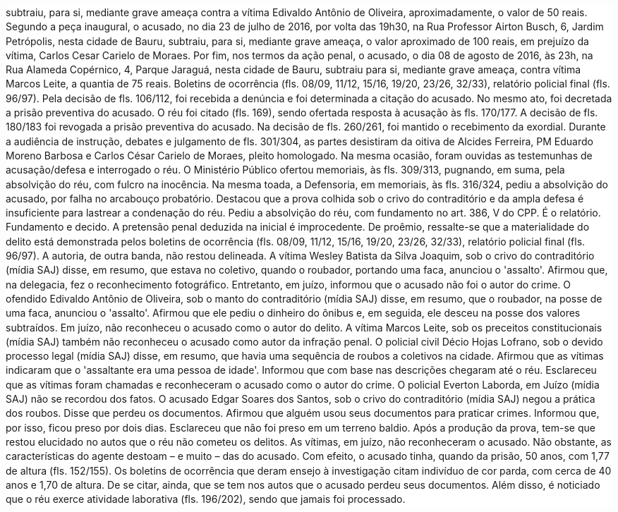 subtraiu, para si, mediante grave ameaça contra a vítima Edivaldo Antônio de 
Oliveira, aproximadamente, o valor de 50 reais.
Segundo a peça inaugural, o acusado, no dia 23 de julho de 2016, por volta das 
19h30, na Rua Professor Airton Busch, 6, Jardim Petrópolis, nesta cidade de Bauru, 
subtraiu, para si, mediante grave ameaça, o valor aproximado de 100 reais, em 
prejuízo da vítima, Carlos Cesar Carielo de Moraes.
Por fim, nos termos da ação penal, o acusado, o dia 08 de agosto de 2016, às 23h, 
na Rua Alameda Copérnico, 4, Parque Jaraguá, nesta cidade de Bauru, subtraiu para 
si, mediante grave ameaça, contra vítima Marcos Leite, a quantia de 75 reais.
Boletins de ocorrência (fls. 08/09, 11/12, 15/16, 19/20, 23/26, 32/33), relatório 
policial final (fls. 96/97).
Pela decisão de fls. 106/112, foi recebida a denúncia e foi determinada a citação 
do acusado. No mesmo ato, foi decretada a prisão preventiva do acusado.
O réu foi citado (fls. 169), sendo ofertada resposta à acusação às fls. 170/177.
A decisão de fls. 180/183 foi revogada a prisão preventiva do acusado.
Na decisão de fls. 260/261, foi mantido o recebimento da exordial.
Durante a audiência de instrução, debates e julgamento de fls. 301/304, as partes 
desistiram da oitiva de Alcides Ferreira, PM Eduardo Moreno Barbosa e Carlos César 
Carielo de Moraes, pleito homologado. Na mesma ocasião, foram ouvidas as 
testemunhas de acusação/defesa e interrogado o réu.
O Ministério Público ofertou memoriais, às fls. 309/313, pugnando, em suma, pela 
absolvição do réu, com fulcro na inocência.
Na mesma toada, a Defensoria, em memoriais, às fls. 316/324, pediu a absolvição do 
acusado, por falha no arcabouço probatório. Destacou que a prova colhida sob o 
crivo do contraditório e da ampla defesa é insuficiente para lastrear a condenação 
do réu. Pediu a absolvição do réu, com fundamento no art. 386, V do CPP.
É o relatório.
Fundamento e decido.
A pretensão penal deduzida na inicial é improcedente.
De proêmio, ressalte-se que a materialidade do delito está demonstrada pelos 
boletins de ocorrência (fls. 08/09, 11/12, 15/16, 19/20, 23/26, 32/33), relatório 
policial final (fls. 96/97).
A autoria, de outra banda, não restou delineada.
A vítima Wesley Batista da Silva Joaquim, sob o crivo do contraditório (mídia SAJ) 
disse, em resumo, que estava no coletivo, quando o roubador, portando uma faca, 
anunciou o 'assalto'. Afirmou que, na delegacia, fez o reconhecimento fotográfico. 
Entretanto, em juízo, informou que o acusado não foi o autor do crime.
O ofendido Edivaldo Antônio de Oliveira, sob o manto do contraditório (mídia SAJ) 
disse, em resumo, que o roubador, na posse de uma faca, anunciou o 'assalto'. 
Afirmou que ele pediu o dinheiro do ônibus e, em seguida, ele desceu na posse dos 
valores subtraídos. Em juízo, não reconheceu o acusado como o autor do delito.
A vítima Marcos Leite, sob os preceitos constitucionais (mídia SAJ) também não 
reconheceu o acusado como autor da infração penal.
O policial civil Décio Hojas Lofrano, sob o devido processo legal (mídia SAJ) 
disse, em resumo, que havia uma sequência de roubos a coletivos na cidade. Afirmou 
que as vítimas indicaram que o 'assaltante era uma pessoa de idade'. Informou que 
com base nas descrições chegaram até o réu. Esclareceu que as vítimas foram 
chamadas e reconheceram o acusado como o autor do crime.
O policial Everton Laborda, em Juízo (mídia SAJ) não se recordou dos fatos.
O acusado Edgar Soares dos Santos, sob o crivo do contraditório (mídia SAJ) negou a
prática dos roubos. Disse que perdeu os documentos. Afirmou que alguém usou seus 
documentos para praticar crimes. Informou que, por isso, ficou preso por dois dias.
Esclareceu que não foi preso em um terreno baldio. Após a produção da prova, tem-se que restou elucidado no autos que o réu não 
cometeu os delitos.
As vítimas, em juízo, não reconheceram o acusado.
Não obstante, as características do agente destoam – e muito – das do acusado.
Com efeito, o acusado tinha, quando da prisão, 50 anos, com 1,77 de altura (fls. 
152/155).
Os boletins de ocorrência que deram ensejo à investigação citam indivíduo de cor 
parda, com cerca de 40 anos e 1,70 de altura.
De se citar, ainda, que se tem nos autos que o acusado perdeu seus documentos.
Além disso, é noticiado que o réu exerce atividade laborativa (fls. 196/202), sendo
que jamais foi processado.